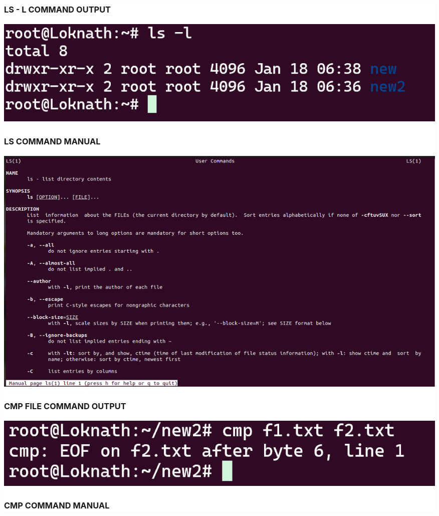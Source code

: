 ### LS - L COMMAND OUTPUT
![ls -l command output](ls-l.png)
### LS COMMAND MANUAL
![ls command manual](manls.png)
### CMP FILE COMMAND OUTPUT
![cmp file command output](cmpfile.png)
### CMP COMMAND MANUAL